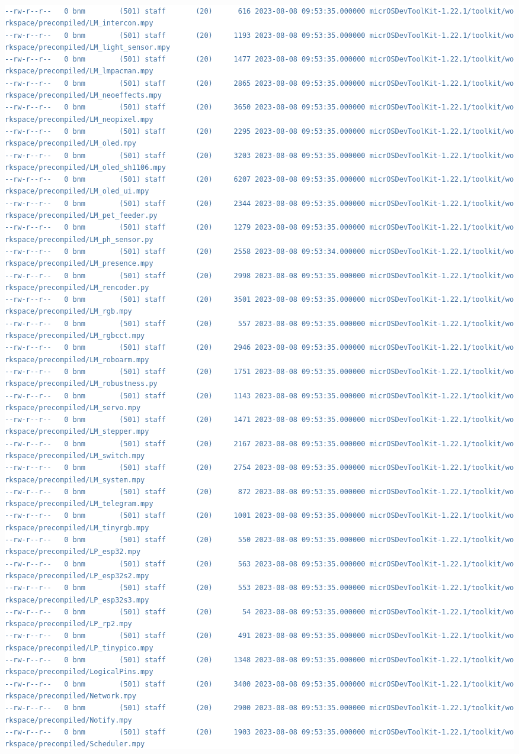 ```diff
--rw-r--r--   0 bnm        (501) staff       (20)      616 2023-08-08 09:53:35.000000 micrOSDevToolKit-1.22.1/toolkit/workspace/precompiled/LM_intercon.mpy
--rw-r--r--   0 bnm        (501) staff       (20)     1193 2023-08-08 09:53:35.000000 micrOSDevToolKit-1.22.1/toolkit/workspace/precompiled/LM_light_sensor.mpy
--rw-r--r--   0 bnm        (501) staff       (20)     1477 2023-08-08 09:53:35.000000 micrOSDevToolKit-1.22.1/toolkit/workspace/precompiled/LM_lmpacman.mpy
--rw-r--r--   0 bnm        (501) staff       (20)     2865 2023-08-08 09:53:35.000000 micrOSDevToolKit-1.22.1/toolkit/workspace/precompiled/LM_neoeffects.mpy
--rw-r--r--   0 bnm        (501) staff       (20)     3650 2023-08-08 09:53:35.000000 micrOSDevToolKit-1.22.1/toolkit/workspace/precompiled/LM_neopixel.mpy
--rw-r--r--   0 bnm        (501) staff       (20)     2295 2023-08-08 09:53:35.000000 micrOSDevToolKit-1.22.1/toolkit/workspace/precompiled/LM_oled.mpy
--rw-r--r--   0 bnm        (501) staff       (20)     3203 2023-08-08 09:53:35.000000 micrOSDevToolKit-1.22.1/toolkit/workspace/precompiled/LM_oled_sh1106.mpy
--rw-r--r--   0 bnm        (501) staff       (20)     6207 2023-08-08 09:53:35.000000 micrOSDevToolKit-1.22.1/toolkit/workspace/precompiled/LM_oled_ui.mpy
--rw-r--r--   0 bnm        (501) staff       (20)     2344 2023-08-08 09:53:35.000000 micrOSDevToolKit-1.22.1/toolkit/workspace/precompiled/LM_pet_feeder.py
--rw-r--r--   0 bnm        (501) staff       (20)     1279 2023-08-08 09:53:35.000000 micrOSDevToolKit-1.22.1/toolkit/workspace/precompiled/LM_ph_sensor.py
--rw-r--r--   0 bnm        (501) staff       (20)     2558 2023-08-08 09:53:34.000000 micrOSDevToolKit-1.22.1/toolkit/workspace/precompiled/LM_presence.mpy
--rw-r--r--   0 bnm        (501) staff       (20)     2998 2023-08-08 09:53:35.000000 micrOSDevToolKit-1.22.1/toolkit/workspace/precompiled/LM_rencoder.py
--rw-r--r--   0 bnm        (501) staff       (20)     3501 2023-08-08 09:53:35.000000 micrOSDevToolKit-1.22.1/toolkit/workspace/precompiled/LM_rgb.mpy
--rw-r--r--   0 bnm        (501) staff       (20)      557 2023-08-08 09:53:35.000000 micrOSDevToolKit-1.22.1/toolkit/workspace/precompiled/LM_rgbcct.mpy
--rw-r--r--   0 bnm        (501) staff       (20)     2946 2023-08-08 09:53:35.000000 micrOSDevToolKit-1.22.1/toolkit/workspace/precompiled/LM_roboarm.mpy
--rw-r--r--   0 bnm        (501) staff       (20)     1751 2023-08-08 09:53:35.000000 micrOSDevToolKit-1.22.1/toolkit/workspace/precompiled/LM_robustness.py
--rw-r--r--   0 bnm        (501) staff       (20)     1143 2023-08-08 09:53:35.000000 micrOSDevToolKit-1.22.1/toolkit/workspace/precompiled/LM_servo.mpy
--rw-r--r--   0 bnm        (501) staff       (20)     1471 2023-08-08 09:53:35.000000 micrOSDevToolKit-1.22.1/toolkit/workspace/precompiled/LM_stepper.mpy
--rw-r--r--   0 bnm        (501) staff       (20)     2167 2023-08-08 09:53:35.000000 micrOSDevToolKit-1.22.1/toolkit/workspace/precompiled/LM_switch.mpy
--rw-r--r--   0 bnm        (501) staff       (20)     2754 2023-08-08 09:53:35.000000 micrOSDevToolKit-1.22.1/toolkit/workspace/precompiled/LM_system.mpy
--rw-r--r--   0 bnm        (501) staff       (20)      872 2023-08-08 09:53:35.000000 micrOSDevToolKit-1.22.1/toolkit/workspace/precompiled/LM_telegram.mpy
--rw-r--r--   0 bnm        (501) staff       (20)     1001 2023-08-08 09:53:35.000000 micrOSDevToolKit-1.22.1/toolkit/workspace/precompiled/LM_tinyrgb.mpy
--rw-r--r--   0 bnm        (501) staff       (20)      550 2023-08-08 09:53:35.000000 micrOSDevToolKit-1.22.1/toolkit/workspace/precompiled/LP_esp32.mpy
--rw-r--r--   0 bnm        (501) staff       (20)      563 2023-08-08 09:53:35.000000 micrOSDevToolKit-1.22.1/toolkit/workspace/precompiled/LP_esp32s2.mpy
--rw-r--r--   0 bnm        (501) staff       (20)      553 2023-08-08 09:53:35.000000 micrOSDevToolKit-1.22.1/toolkit/workspace/precompiled/LP_esp32s3.mpy
--rw-r--r--   0 bnm        (501) staff       (20)       54 2023-08-08 09:53:35.000000 micrOSDevToolKit-1.22.1/toolkit/workspace/precompiled/LP_rp2.mpy
--rw-r--r--   0 bnm        (501) staff       (20)      491 2023-08-08 09:53:35.000000 micrOSDevToolKit-1.22.1/toolkit/workspace/precompiled/LP_tinypico.mpy
--rw-r--r--   0 bnm        (501) staff       (20)     1348 2023-08-08 09:53:35.000000 micrOSDevToolKit-1.22.1/toolkit/workspace/precompiled/LogicalPins.mpy
--rw-r--r--   0 bnm        (501) staff       (20)     3400 2023-08-08 09:53:35.000000 micrOSDevToolKit-1.22.1/toolkit/workspace/precompiled/Network.mpy
--rw-r--r--   0 bnm        (501) staff       (20)     2900 2023-08-08 09:53:35.000000 micrOSDevToolKit-1.22.1/toolkit/workspace/precompiled/Notify.mpy
--rw-r--r--   0 bnm        (501) staff       (20)     1903 2023-08-08 09:53:35.000000 micrOSDevToolKit-1.22.1/toolkit/workspace/precompiled/Scheduler.mpy
```